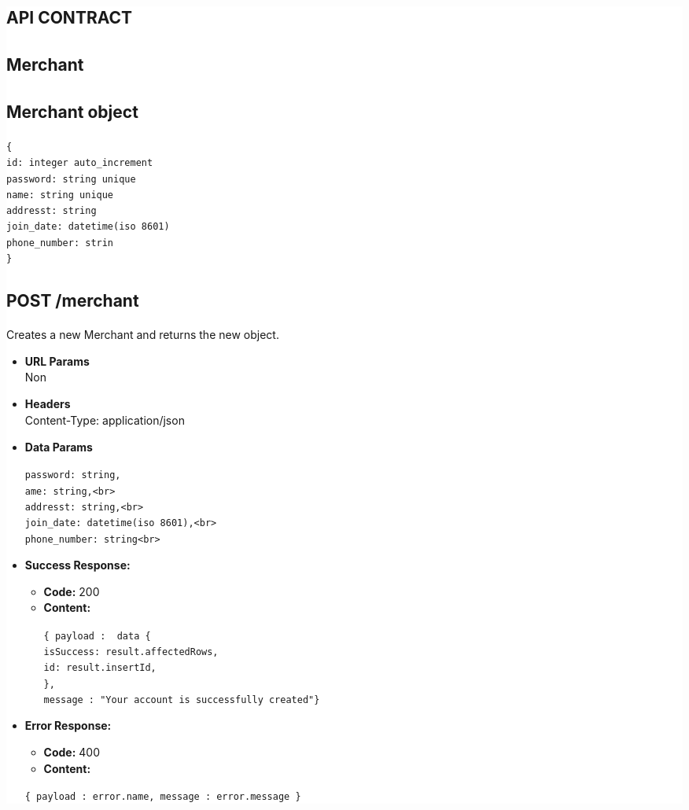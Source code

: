 ## API CONTRACT

## Merchant

## Merchant object

```
{
id: integer auto_increment
password: string unique
name: string unique
addresst: string
join_date: datetime(iso 8601)
phone_number: strin
}
```

## POST /merchant

Creates a new Merchant and returns the new object.

- **URL Params**
  <br>Non
- **Headers** <br>
  Content-Type: application/json
- **Data Params** <br>

  ```
  password: string,
  ame: string,<br>
  addresst: string,<br>
  join_date: datetime(iso 8601),<br>
  phone_number: string<br>

  ```

- **Success Response:**
  - **Code:** 200
  - **Content:**
    ```
    { payload :  data {
    isSuccess: result.affectedRows,
    id: result.insertId,
    },
    message : "Your account is successfully created"}
    ```
- **Error Response:**
  - **Code:** 400
  - **Content:**
  ```
  { payload : error.name, message : error.message }
  ```
